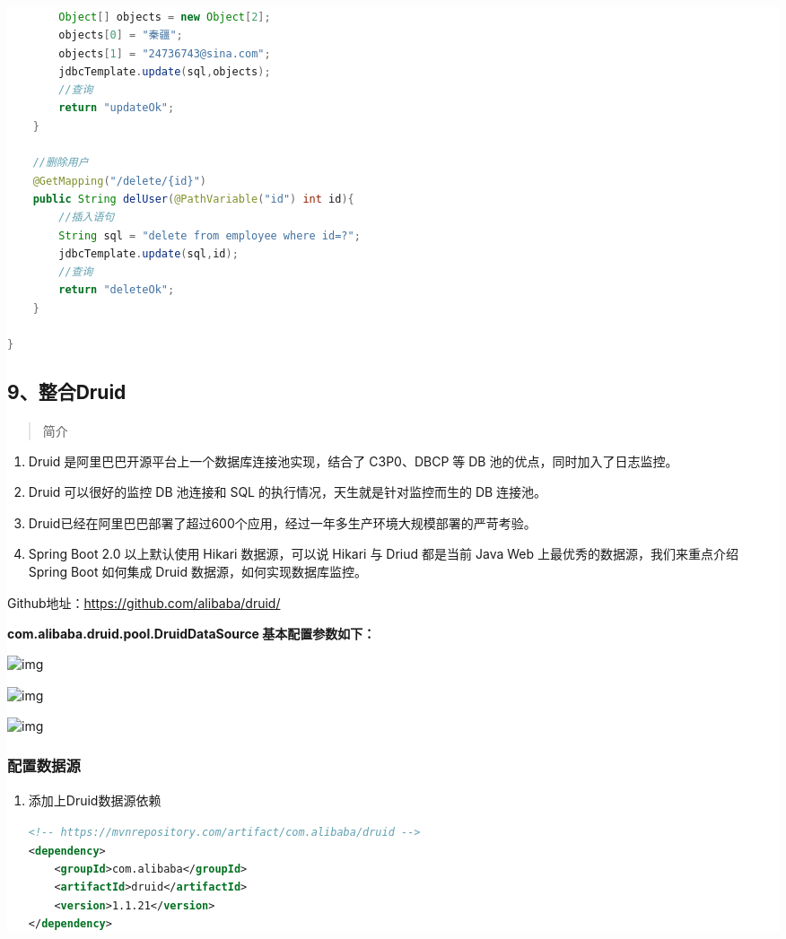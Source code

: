 ```java
        Object[] objects = new Object[2];
        objects[0] = "秦疆";
        objects[1] = "24736743@sina.com";
        jdbcTemplate.update(sql,objects);
        //查询
        return "updateOk";
    }

    //删除用户
    @GetMapping("/delete/{id}")
    public String delUser(@PathVariable("id") int id){
        //插入语句
        String sql = "delete from employee where id=?";
        jdbcTemplate.update(sql,id);
        //查询
        return "deleteOk";
    }
    
}
```





## 9、整合Druid

> 简介

1. Druid 是阿里巴巴开源平台上一个数据库连接池实现，结合了 C3P0、DBCP 等 DB 池的优点，同时加入了日志监控。

2. Druid 可以很好的监控 DB 池连接和 SQL 的执行情况，天生就是针对监控而生的 DB 连接池。

3. Druid已经在阿里巴巴部署了超过600个应用，经过一年多生产环境大规模部署的严苛考验。

4. Spring Boot 2.0 以上默认使用 Hikari 数据源，可以说 Hikari 与 Driud 都是当前 Java Web 上最优秀的数据源，我们来重点介绍 Spring Boot 如何集成 Druid 数据源，如何实现数据库监控。

Github地址：https://github.com/alibaba/druid/



**com.alibaba.druid.pool.DruidDataSource 基本配置参数如下：**

![img](SpringBoot.assets/640)

![img](SpringBoot.assets/640)

![img](SpringBoot.assets/640)



### 配置数据源

1. 添加上Druid数据源依赖

   ```xml
   <!-- https://mvnrepository.com/artifact/com.alibaba/druid -->
   <dependency>
       <groupId>com.alibaba</groupId>
       <artifactId>druid</artifactId>
       <version>1.1.21</version>
   </dependency>
   ```
